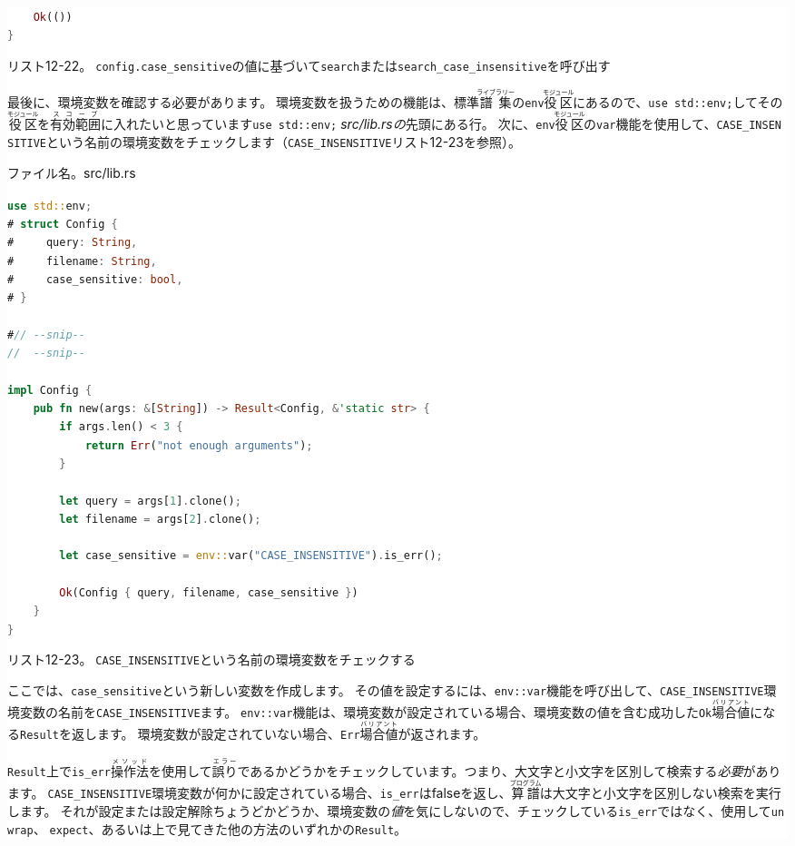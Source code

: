 ```rust
    Ok(())
}
```

<span class="caption">リスト12-22。 <code>config.case_sensitive</code>の値に基づいて<code>search</code>または<code>search_case_insensitive</code>を呼び出す</span>

最後に、環境変数を確認する必要があります。
環境変数を扱うための機能は、標準<ruby>譜集<rt>ライブラリー</rt></ruby>の`env`<ruby>役区<rt>モジュール</rt></ruby>にあるので、`use std::env;`してその<ruby>役区<rt>モジュール</rt></ruby>を<ruby>有効範囲<rt>スコープ</rt></ruby>に入れたいと思っています`use std::env;`
*src/lib.rsの*先頭にある行。
次に、`env`<ruby>役区<rt>モジュール</rt></ruby>の`var`機能を使用して、`CASE_INSENSITIVE`という名前の環境変数をチェックします（`CASE_INSENSITIVE`リスト12-23を参照）。

<span class="filename">ファイル名。src/lib.rs</span>

```rust
use std::env;
# struct Config {
#     query: String,
#     filename: String,
#     case_sensitive: bool,
# }

#// --snip--
//  --snip--

impl Config {
    pub fn new(args: &[String]) -> Result<Config, &'static str> {
        if args.len() < 3 {
            return Err("not enough arguments");
        }

        let query = args[1].clone();
        let filename = args[2].clone();

        let case_sensitive = env::var("CASE_INSENSITIVE").is_err();

        Ok(Config { query, filename, case_sensitive })
    }
}
```

<span class="caption">リスト12-23。 <code>CASE_INSENSITIVE</code>という名前の環境変数をチェックする</span>

ここでは、`case_sensitive`という新しい変数を作成します。
その値を設定するには、`env::var`機能を呼び出して、`CASE_INSENSITIVE`環境変数の名前を`CASE_INSENSITIVE`ます。
`env::var`機能は、環境変数が設定されている場合、環境変数の値を含む成功した`Ok`<ruby>場合値<rt>バリアント</rt></ruby>になる`Result`を返します。
環境変数が設定されていない場合、`Err`<ruby>場合値<rt>バリアント</rt></ruby>が返されます。

`Result`上で`is_err`<ruby>操作法<rt>メソッド</rt></ruby>を使用して<ruby>誤り<rt>エラー</rt></ruby>であるかどうかをチェックしています。つまり、大文字と小文字を区別して検索する*必要*があります。
`CASE_INSENSITIVE`環境変数が何かに設定されている場合、`is_err`はfalseを返し、<ruby>算譜<rt>プログラム</rt></ruby>は大文字と小文字を区別しない検索を実行します。
それが設定または設定解除ちょうどかどうか、環境変数の*値*を気にしないので、チェックしている`is_err`ではなく、使用して`unwrap`、 `expect`、あるいは上で見てきた他の方法のいずれかの`Result`。
